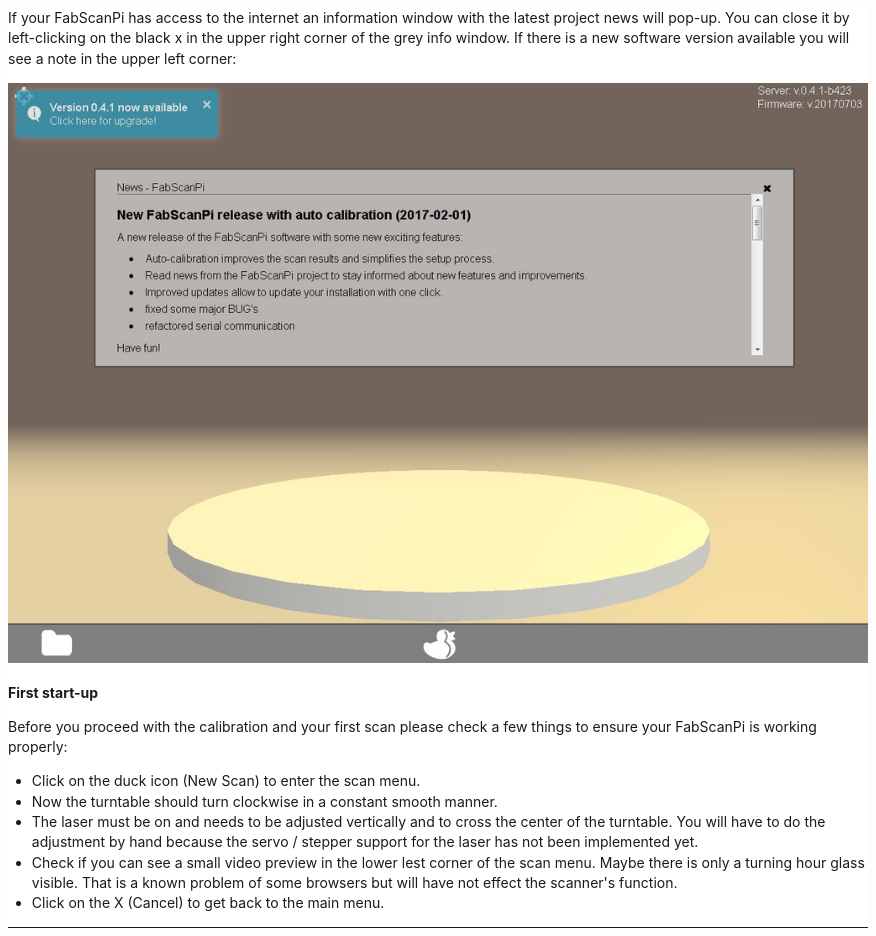   If your FabScanPi has access to the internet an information window with the latest project news will pop-up. You can close it by left-clicking on the black x in the upper right corner of the grey info window. If there is a new software version available you will see a note in the upper left corner:

  ![main_menu](images/Manual_UpdateAvailable_1.jpg)




**First start-up<a name="firststartup-"></a>**

Before you proceed with the calibration and your first scan please check a few things to ensure your FabScanPi is working properly:

- Click on the duck icon (New Scan) to enter the scan menu.
- Now the turntable should turn clockwise in a constant smooth manner.
- The laser must be on and needs to be adjusted vertically and to cross the center of the turntable. You will have to do the adjustment by hand because the servo / stepper support for the laser has not been implemented yet.
- Check if you can see a small video preview in the lower lest corner of the scan menu. Maybe there is only a turning hour glass visible. That is a known problem of some browsers but will have not effect the scanner's function.
- Click on the X (Cancel) to get back to the main menu.


------
